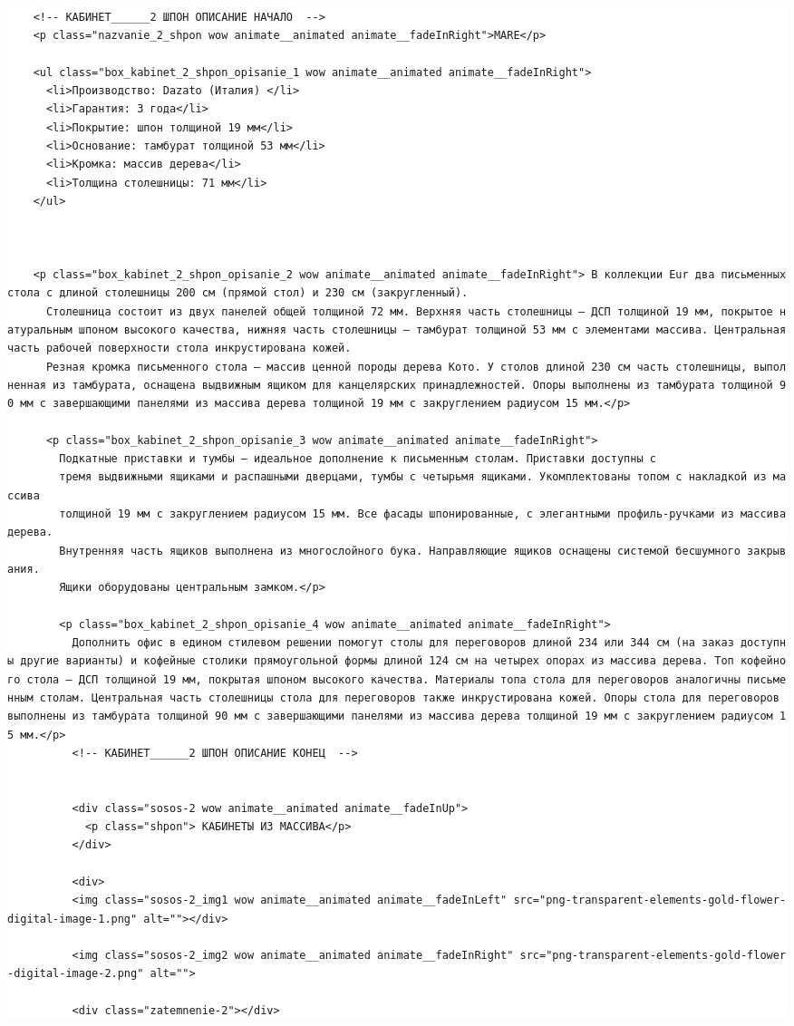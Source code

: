         <!-- КАБИНЕТ______2 ШПОН ОПИСАНИЕ НАЧАЛО  -->
        <p class="nazvanie_2_shpon wow animate__animated animate__fadeInRight">MARE</p>
        
        <ul class="box_kabinet_2_shpon_opisanie_1 wow animate__animated animate__fadeInRight">
          <li>Производство: Dazato (Италия) </li>
          <li>Гарантия: 3 года</li>
          <li>Покрытие: шпон толщиной 19 мм</li>
          <li>Основание: тамбурат толщиной 53 мм</li>
          <li>Кромка: массив дерева</li>
          <li>Толщина столешницы: 71 мм</li>
        </ul>

        
        
        <p class="box_kabinet_2_shpon_opisanie_2 wow animate__animated animate__fadeInRight"> В коллекции Eur два письменных стола с длиной столешницы 200 см (прямой стол) и 230 см (закругленный).
          Столешница состоит из двух панелей общей толщиной 72 мм. Верхняя часть столешницы — ДСП толщиной 19 мм, покрытое натуральным шпоном высокого качества, нижняя часть столешницы — тамбурат толщиной 53 мм с элементами массива. Центральная часть рабочей поверхности стола инкрустирована кожей.
          Резная кромка письменного стола — массив ценной породы дерева Кото. У столов длиной 230 см часть столешницы, выполненная из тамбурата, оснащена выдвижным ящиком для канцелярских принадлежностей. Опоры выполнены из тамбурата толщиной 90 мм с завершающими панелями из массива дерева толщиной 19 мм с закруглением радиусом 15 мм.</p>
          
          <p class="box_kabinet_2_shpon_opisanie_3 wow animate__animated animate__fadeInRight"> 
            Подкатные приставки и тумбы — идеальное дополнение к письменным столам. Приставки доступны с 
            тремя выдвижными ящиками и распашными дверцами, тумбы с четырьмя ящиками. Укомплектованы топом с накладкой из массива 
            толщиной 19 мм с закруглением радиусом 15 мм. Все фасады шпонированные, с элегантными профиль-ручками из массива дерева. 
            Внутренняя часть ящиков выполнена из многослойного бука. Направляющие ящиков оснащены системой бесшумного закрывания. 
            Ящики оборудованы центральным замком.</p>
            
            <p class="box_kabinet_2_shpon_opisanie_4 wow animate__animated animate__fadeInRight"> 
              Дополнить офис в едином стилевом решении помогут столы для переговоров длиной 234 или 344 см (на заказ доступны другие варианты) и кофейные столики прямоугольной формы длиной 124 см на четырех опорах из массива дерева. Топ кофейного стола — ДСП толщиной 19 мм, покрытая шпоном высокого качества. Материалы топа стола для переговоров аналогичны письменным столам. Центральная часть столешницы стола для переговоров также инкрустирована кожей. Опоры стола для переговоров выполнены из тамбурата толщиной 90 мм с завершающими панелями из массива дерева толщиной 19 мм с закруглением радиусом 15 мм.</p>
              <!-- КАБИНЕТ______2 ШПОН ОПИСАНИЕ КОНЕЦ  -->
              
              
              <div class="sosos-2 wow animate__animated animate__fadeInUp">
                <p class="shpon"> КАБИНЕТЫ ИЗ МАССИВА</p>
              </div>
              
              <div>
              <img class="sosos-2_img1 wow animate__animated animate__fadeInLeft" src="png-transparent-elements-gold-flower-digital-image-1.png" alt=""></div>
              
              <img class="sosos-2_img2 wow animate__animated animate__fadeInRight" src="png-transparent-elements-gold-flower-digital-image-2.png" alt="">
              
              <div class="zatemnenie-2"></div>
              
